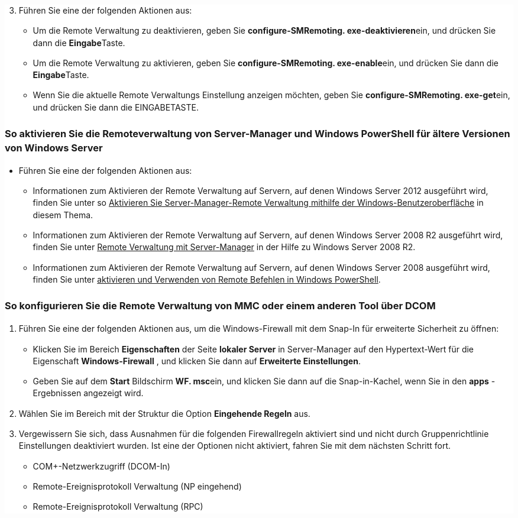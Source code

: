 3.  Führen Sie eine der folgenden Aktionen aus:

    -   Um die Remote Verwaltung zu deaktivieren, geben Sie **configure-SMRemoting. exe-deaktivieren**ein, und drücken Sie dann die **Eingabe**Taste.

    -   Um die Remote Verwaltung zu aktivieren, geben Sie **configure-SMRemoting. exe-enable**ein, und drücken Sie dann die **Eingabe**Taste.

    -   Wenn Sie die aktuelle Remote Verwaltungs Einstellung anzeigen möchten, geben Sie **configure-SMRemoting. exe-get**ein, und drücken Sie dann die EINGABETASTE.

### <a name="to-enable-server-manager-and-windows-powershell-remote-management-on-earlier-releases-of-windows-server"></a>So aktivieren Sie die Remoteverwaltung von Server-Manager und Windows PowerShell für ältere Versionen von Windows Server

-   Führen Sie eine der folgenden Aktionen aus:

    -   Informationen zum Aktivieren der Remote Verwaltung auf Servern, auf denen Windows Server 2012 ausgeführt wird, finden Sie unter so [Aktivieren Sie Server-Manager-Remote Verwaltung mithilfe der Windows-Benutzeroberfläche](#to-enable-server-manager-remote-management-by-using-the-windows-interface) in diesem Thema.

    -   Informationen zum Aktivieren der Remote Verwaltung auf Servern, auf denen Windows Server 2008 R2 ausgeführt wird, finden Sie unter [Remote Verwaltung mit Server-Manager](https://go.microsoft.com/fwlink/?LinkID=137378) in der Hilfe zu Windows Server 2008 R2.

    -   Informationen zum Aktivieren der Remote Verwaltung auf Servern, auf denen Windows Server 2008 ausgeführt wird, finden Sie unter [aktivieren und Verwenden von Remote Befehlen in Windows PowerShell](https://go.microsoft.com/fwlink/p/?LinkId=242565).

### <a name="to-configure-mmc-or-other-tool-remote-management-over-dcom"></a>So konfigurieren Sie die Remote Verwaltung von MMC oder einem anderen Tool über DCOM

1.  Führen Sie eine der folgenden Aktionen aus, um die Windows-Firewall mit dem Snap-In für erweiterte Sicherheit zu öffnen:

    -   Klicken Sie im Bereich **Eigenschaften** der Seite **lokaler Server** in Server-Manager auf den Hypertext-Wert für die Eigenschaft **Windows-Firewall** , und klicken Sie dann auf **Erweiterte Einstellungen**.

    -   Geben Sie auf dem **Start** Bildschirm **WF. msc**ein, und klicken Sie dann auf die Snap-in-Kachel, wenn Sie in den **apps** -Ergebnissen angezeigt wird.

2.  Wählen Sie im Bereich mit der Struktur die Option **Eingehende Regeln** aus.

3.  Vergewissern Sie sich, dass Ausnahmen für die folgenden Firewallregeln aktiviert sind und nicht durch Gruppenrichtlinie Einstellungen deaktiviert wurden. Ist eine der Optionen nicht aktiviert, fahren Sie mit dem nächsten Schritt fort.

    -   COM+-Netzwerkzugriff (DCOM-In)

    -   Remote-Ereignisprotokoll Verwaltung (NP eingehend)

    -   Remote-Ereignisprotokoll Verwaltung (RPC)
